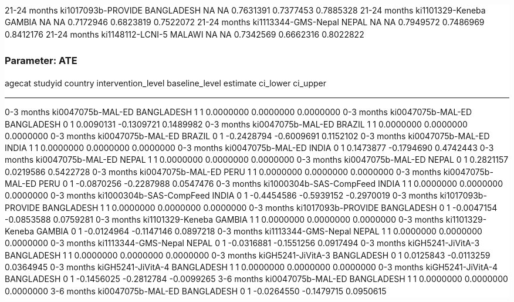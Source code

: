 21-24 months   ki1017093b-PROVIDE        BANGLADESH   NA                   NA                0.7631391   0.7377453   0.7885328
21-24 months   ki1101329-Keneba          GAMBIA       NA                   NA                0.7172946   0.6823819   0.7522072
21-24 months   ki1113344-GMS-Nepal       NEPAL        NA                   NA                0.7949572   0.7486969   0.8412176
21-24 months   ki1148112-LCNI-5          MALAWI       NA                   NA                0.7342569   0.6662316   0.8022822


### Parameter: ATE


agecat         studyid                   country      intervention_level   baseline_level      estimate     ci_lower     ci_upper
-------------  ------------------------  -----------  -------------------  ---------------  -----------  -----------  -----------
0-3 months     ki0047075b-MAL-ED         BANGLADESH   1                    1                  0.0000000    0.0000000    0.0000000
0-3 months     ki0047075b-MAL-ED         BANGLADESH   0                    1                  0.0090131   -0.1309721    0.1489982
0-3 months     ki0047075b-MAL-ED         BRAZIL       1                    1                  0.0000000    0.0000000    0.0000000
0-3 months     ki0047075b-MAL-ED         BRAZIL       0                    1                 -0.2428794   -0.6009691    0.1152102
0-3 months     ki0047075b-MAL-ED         INDIA        1                    1                  0.0000000    0.0000000    0.0000000
0-3 months     ki0047075b-MAL-ED         INDIA        0                    1                  0.1473877   -0.1794690    0.4742443
0-3 months     ki0047075b-MAL-ED         NEPAL        1                    1                  0.0000000    0.0000000    0.0000000
0-3 months     ki0047075b-MAL-ED         NEPAL        0                    1                  0.2821157    0.0219586    0.5422728
0-3 months     ki0047075b-MAL-ED         PERU         1                    1                  0.0000000    0.0000000    0.0000000
0-3 months     ki0047075b-MAL-ED         PERU         0                    1                 -0.0870256   -0.2287988    0.0547476
0-3 months     ki1000304b-SAS-CompFeed   INDIA        1                    1                  0.0000000    0.0000000    0.0000000
0-3 months     ki1000304b-SAS-CompFeed   INDIA        0                    1                 -0.4454586   -0.5939152   -0.2970019
0-3 months     ki1017093b-PROVIDE        BANGLADESH   1                    1                  0.0000000    0.0000000    0.0000000
0-3 months     ki1017093b-PROVIDE        BANGLADESH   0                    1                 -0.0047154   -0.0853588    0.0759281
0-3 months     ki1101329-Keneba          GAMBIA       1                    1                  0.0000000    0.0000000    0.0000000
0-3 months     ki1101329-Keneba          GAMBIA       0                    1                 -0.0124964   -0.1147146    0.0897218
0-3 months     ki1113344-GMS-Nepal       NEPAL        1                    1                  0.0000000    0.0000000    0.0000000
0-3 months     ki1113344-GMS-Nepal       NEPAL        0                    1                 -0.0316881   -0.1551256    0.0917494
0-3 months     kiGH5241-JiVitA-3         BANGLADESH   1                    1                  0.0000000    0.0000000    0.0000000
0-3 months     kiGH5241-JiVitA-3         BANGLADESH   0                    1                  0.0125843   -0.0113259    0.0364945
0-3 months     kiGH5241-JiVitA-4         BANGLADESH   1                    1                  0.0000000    0.0000000    0.0000000
0-3 months     kiGH5241-JiVitA-4         BANGLADESH   0                    1                 -0.1456025   -0.2812784   -0.0099265
3-6 months     ki0047075b-MAL-ED         BANGLADESH   1                    1                  0.0000000    0.0000000    0.0000000
3-6 months     ki0047075b-MAL-ED         BANGLADESH   0                    1                 -0.0264550   -0.1479715    0.0950615